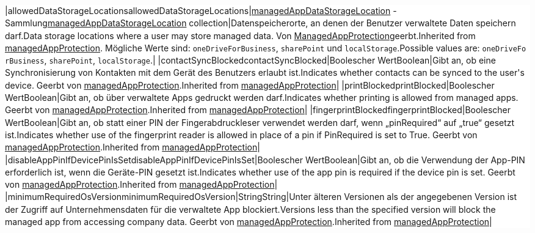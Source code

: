 |<span data-ttu-id="32f36-226">allowedDataStorageLocations</span><span class="sxs-lookup"><span data-stu-id="32f36-226">allowedDataStorageLocations</span></span>|<span data-ttu-id="32f36-227">[managedAppDataStorageLocation](../resources/intune-mam-managedappdatastoragelocation.md) -Sammlung</span><span class="sxs-lookup"><span data-stu-id="32f36-227">[managedAppDataStorageLocation](../resources/intune-mam-managedappdatastoragelocation.md) collection</span></span>|<span data-ttu-id="32f36-228">Datenspeicherorte, an denen der Benutzer verwaltete Daten speichern darf.</span><span class="sxs-lookup"><span data-stu-id="32f36-228">Data storage locations where a user may store managed data.</span></span> <span data-ttu-id="32f36-229">Von [ManagedAppProtection](../resources/intune-mam-managedappprotection.md)geerbt.</span><span class="sxs-lookup"><span data-stu-id="32f36-229">Inherited from [managedAppProtection](../resources/intune-mam-managedappprotection.md).</span></span> <span data-ttu-id="32f36-230">Mögliche Werte sind: `oneDriveForBusiness`, `sharePoint` und `localStorage`.</span><span class="sxs-lookup"><span data-stu-id="32f36-230">Possible values are: `oneDriveForBusiness`, `sharePoint`, `localStorage`.</span></span>|
|<span data-ttu-id="32f36-231">contactSyncBlocked</span><span class="sxs-lookup"><span data-stu-id="32f36-231">contactSyncBlocked</span></span>|<span data-ttu-id="32f36-232">Boolescher Wert</span><span class="sxs-lookup"><span data-stu-id="32f36-232">Boolean</span></span>|<span data-ttu-id="32f36-233">Gibt an, ob eine Synchronisierung von Kontakten mit dem Gerät des Benutzers erlaubt ist.</span><span class="sxs-lookup"><span data-stu-id="32f36-233">Indicates whether contacts can be synced to the user's device.</span></span> <span data-ttu-id="32f36-234">Geerbt von [managedAppProtection](../resources/intune-mam-managedappprotection.md).</span><span class="sxs-lookup"><span data-stu-id="32f36-234">Inherited from [managedAppProtection](../resources/intune-mam-managedappprotection.md)</span></span>|
|<span data-ttu-id="32f36-235">printBlocked</span><span class="sxs-lookup"><span data-stu-id="32f36-235">printBlocked</span></span>|<span data-ttu-id="32f36-236">Boolescher Wert</span><span class="sxs-lookup"><span data-stu-id="32f36-236">Boolean</span></span>|<span data-ttu-id="32f36-237">Gibt an, ob über verwaltete Apps gedruckt werden darf.</span><span class="sxs-lookup"><span data-stu-id="32f36-237">Indicates whether printing is allowed from managed apps.</span></span> <span data-ttu-id="32f36-238">Geerbt von [managedAppProtection](../resources/intune-mam-managedappprotection.md).</span><span class="sxs-lookup"><span data-stu-id="32f36-238">Inherited from [managedAppProtection](../resources/intune-mam-managedappprotection.md)</span></span>|
|<span data-ttu-id="32f36-239">fingerprintBlocked</span><span class="sxs-lookup"><span data-stu-id="32f36-239">fingerprintBlocked</span></span>|<span data-ttu-id="32f36-240">Boolescher Wert</span><span class="sxs-lookup"><span data-stu-id="32f36-240">Boolean</span></span>|<span data-ttu-id="32f36-241">Gibt an, ob statt einer PIN der Fingerabdruckleser verwendet werden darf, wenn „pinRequired“ auf „true“ gesetzt ist.</span><span class="sxs-lookup"><span data-stu-id="32f36-241">Indicates whether use of the fingerprint reader is allowed in place of a pin if PinRequired is set to True.</span></span> <span data-ttu-id="32f36-242">Geerbt von [managedAppProtection](../resources/intune-mam-managedappprotection.md).</span><span class="sxs-lookup"><span data-stu-id="32f36-242">Inherited from [managedAppProtection](../resources/intune-mam-managedappprotection.md)</span></span>|
|<span data-ttu-id="32f36-243">disableAppPinIfDevicePinIsSet</span><span class="sxs-lookup"><span data-stu-id="32f36-243">disableAppPinIfDevicePinIsSet</span></span>|<span data-ttu-id="32f36-244">Boolescher Wert</span><span class="sxs-lookup"><span data-stu-id="32f36-244">Boolean</span></span>|<span data-ttu-id="32f36-245">Gibt an, ob die Verwendung der App-PIN erforderlich ist, wenn die Geräte-PIN gesetzt ist.</span><span class="sxs-lookup"><span data-stu-id="32f36-245">Indicates whether use of the app pin is required if the device pin is set.</span></span> <span data-ttu-id="32f36-246">Geerbt von [managedAppProtection](../resources/intune-mam-managedappprotection.md).</span><span class="sxs-lookup"><span data-stu-id="32f36-246">Inherited from [managedAppProtection](../resources/intune-mam-managedappprotection.md)</span></span>|
|<span data-ttu-id="32f36-247">minimumRequiredOsVersion</span><span class="sxs-lookup"><span data-stu-id="32f36-247">minimumRequiredOsVersion</span></span>|<span data-ttu-id="32f36-248">String</span><span class="sxs-lookup"><span data-stu-id="32f36-248">String</span></span>|<span data-ttu-id="32f36-249">Unter älteren Versionen als der angegebenen Version ist der Zugriff auf Unternehmensdaten für die verwaltete App blockiert.</span><span class="sxs-lookup"><span data-stu-id="32f36-249">Versions less than the specified version will block the managed app from accessing company data.</span></span> <span data-ttu-id="32f36-250">Geerbt von [managedAppProtection](../resources/intune-mam-managedappprotection.md).</span><span class="sxs-lookup"><span data-stu-id="32f36-250">Inherited from [managedAppProtection](../resources/intune-mam-managedappprotection.md)</span></span>|